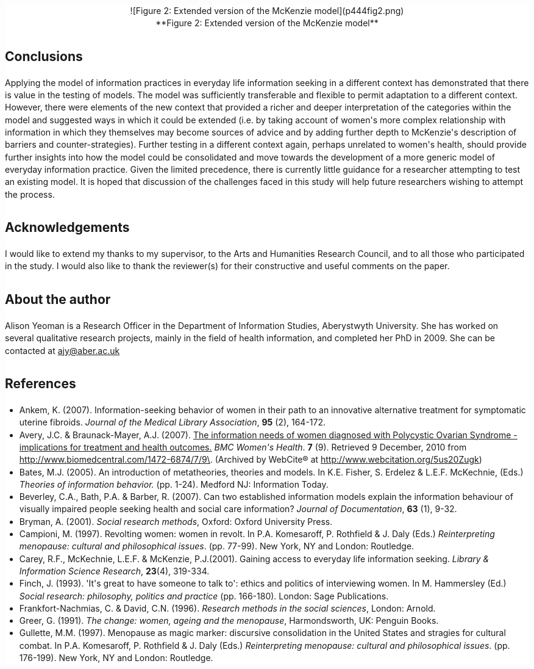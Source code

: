 <div align="center">![Figure 2: Extended version of the McKenzie model](p444fig2.png)</div>

<div align="center">  
**Figure 2: Extended version of the McKenzie model**</div>

## Conclusions

Applying the model of information practices in everyday life information seeking in a different context has demonstrated that there is value in the testing of models. The model was sufficiently transferable and flexible to permit adaptation to a different context. However, there were elements of the new context that provided a richer and deeper interpretation of the categories within the model and suggested ways in which it could be extended (i.e. by taking account of women's more complex relationship with information in which they themselves may become sources of advice and by adding further depth to McKenzie's description of barriers and counter-strategies). Further testing in a different context again, perhaps unrelated to women's health, should provide further insights into how the model could be consolidated and move towards the development of a more generic model of everyday information practice. Given the limited precedence, there is currently little guidance for a researcher attempting to test an existing model. It is hoped that discussion of the challenges faced in this study will help future researchers wishing to attempt the process.

## Acknowledgements

I would like to extend my thanks to my supervisor, to the Arts and Humanities Research Council, and to all those who participated in the study. I would also like to thank the reviewer(s) for their constructive and useful comments on the paper.

## About the author

Alison Yeoman is a Research Officer in the Department of Information Studies, Aberystwyth University. She has worked on several qualitative research projects, mainly in the field of health information, and completed her PhD in 2009\. She can be contacted at [ajy@aber.ac.uk](mailto:ajy@aber.ac.uk)

## References

*   Ankem, K. (2007). Information-seeking behavior of women in their path to an innovative alternative treatment for symptomatic uterine fibroids. _Journal of the Medical Library Association_, **95** (2), 164-172.
*   Avery, J.C. & Braunack-Mayer, A.J. (2007). [The information needs of women diagnosed with Polycystic Ovarian Syndrome - implications for treatment and health outcomes.](http://www.webcitation.org/5us20Zugk) _BMC Women's Health_. **7** (9). Retrieved 9 December, 2010 from http://www.biomedcentral.com/1472-6874/7/9\. (Archived by WebCite® at http://www.webcitation.org/5us20Zugk)
*   Bates, M.J. (2005). An introduction of metatheories, theories and models. In K.E. Fisher, S. Erdelez & L.E.F. McKechnie, (Eds.) _Theories of information behavior._ (pp. 1-24). Medford NJ: Information Today.
*   Beverley, C.A., Bath, P.A. & Barber, R. (2007). Can two established information models explain the information behaviour of visually impaired people seeking health and social care information? _Journal of Documentation_, **63** (1), 9-32\.
*   Bryman, A. (2001). _Social research methods_, Oxford: Oxford University Press.
*   Campioni, M. (1997). Revolting women: women in revolt. In P.A. Komesaroff, P. Rothfield & J. Daly (Eds.) _Reinterpreting menopause: cultural and philosophical issues_. (pp. 77-99). New York, NY and London: Routledge.
*   Carey, R.F., McKechnie, L.E.F. & McKenzie, P.J.(2001). Gaining access to everyday life information seeking. _Library & Information Science Research_, **23**(4), 319-334\.
*   Finch, J. (1993). 'It's great to have someone to talk to': ethics and politics of interviewing women. In M. Hammersley (Ed.) _Social research: philosophy, politics and practice_ (pp. 166-180). London: Sage Publications.
*   Frankfort-Nachmias, C. & David, C.N. (1996). _Research methods in the social sciences_, London: Arnold.
*   Greer, G. (1991). _The change: women, ageing and the menopause_, Harmondsworth, UK: Penguin Books.
*   Gullette, M.M. (1997). Menopause as magic marker: discursive consolidation in the United States and stragies for cultural combat. In P.A. Komesaroff, P. Rothfield & J. Daly (Eds.) _Reinterpreting menopause: cultural and philosophical issues_. (pp. 176-199). New York, NY and London: Routledge.